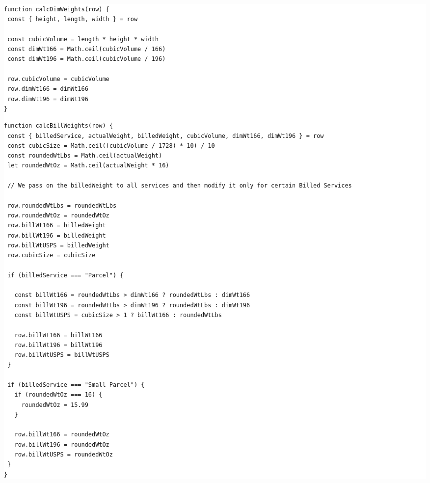 ```
function calcDimWeights(row) {
 const { height, length, width } = row

 const cubicVolume = length * height * width
 const dimWt166 = Math.ceil(cubicVolume / 166)
 const dimWt196 = Math.ceil(cubicVolume / 196)

 row.cubicVolume = cubicVolume
 row.dimWt166 = dimWt166
 row.dimWt196 = dimWt196
}
```

```
function calcBillWeights(row) {
 const { billedService, actualWeight, billedWeight, cubicVolume, dimWt166, dimWt196 } = row
 const cubicSize = Math.ceil((cubicVolume / 1728) * 10) / 10
 const roundedWtLbs = Math.ceil(actualWeight)
 let roundedWtOz = Math.ceil(actualWeight * 16)

 // We pass on the billedWeight to all services and then modify it only for certain Billed Services

 row.roundedWtLbs = roundedWtLbs
 row.roundedWtOz = roundedWtOz
 row.billWt166 = billedWeight
 row.billWt196 = billedWeight
 row.billWtUSPS = billedWeight
 row.cubicSize = cubicSize

 if (billedService === "Parcel") {

   const billWt166 = roundedWtLbs > dimWt166 ? roundedWtLbs : dimWt166
   const billWt196 = roundedWtLbs > dimWt196 ? roundedWtLbs : dimWt196
   const billWtUSPS = cubicSize > 1 ? billWt166 : roundedWtLbs

   row.billWt166 = billWt166
   row.billWt196 = billWt196
   row.billWtUSPS = billWtUSPS
 }

 if (billedService === "Small Parcel") {
   if (roundedWtOz === 16) {
     roundedWtOz = 15.99
   }

   row.billWt166 = roundedWtOz
   row.billWt196 = roundedWtOz
   row.billWtUSPS = roundedWtOz
 }
}
```
